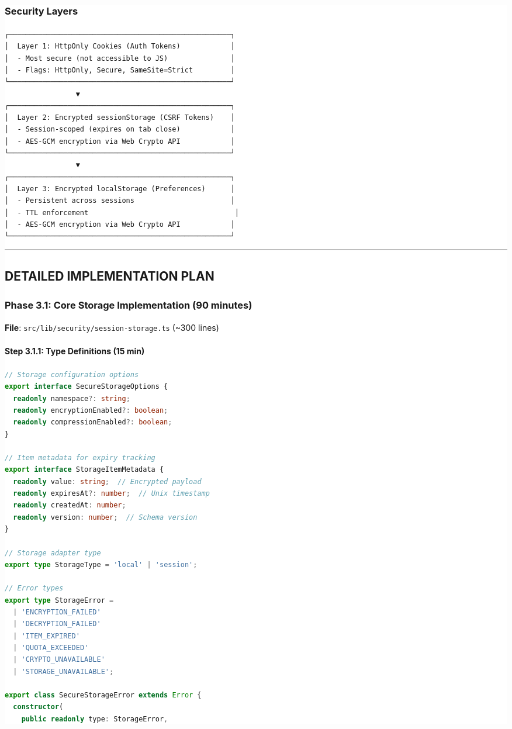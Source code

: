 ### Security Layers

```
┌─────────────────────────────────────────────────────┐
│  Layer 1: HttpOnly Cookies (Auth Tokens)            │
│  - Most secure (not accessible to JS)               │
│  - Flags: HttpOnly, Secure, SameSite=Strict         │
└─────────────────────────────────────────────────────┘
                 ▼
┌─────────────────────────────────────────────────────┐
│  Layer 2: Encrypted sessionStorage (CSRF Tokens)    │
│  - Session-scoped (expires on tab close)            │
│  - AES-GCM encryption via Web Crypto API            │
└─────────────────────────────────────────────────────┘
                 ▼
┌─────────────────────────────────────────────────────┐
│  Layer 3: Encrypted localStorage (Preferences)      │
│  - Persistent across sessions                       │
│  - TTL enforcement                                   │
│  - AES-GCM encryption via Web Crypto API            │
└─────────────────────────────────────────────────────┘
```

---

## DETAILED IMPLEMENTATION PLAN

### Phase 3.1: Core Storage Implementation (90 minutes)

**File**: `src/lib/security/session-storage.ts` (~300 lines)

#### Step 3.1.1: Type Definitions (15 min)

```typescript
// Storage configuration options
export interface SecureStorageOptions {
  readonly namespace?: string;
  readonly encryptionEnabled?: boolean;
  readonly compressionEnabled?: boolean;
}

// Item metadata for expiry tracking
export interface StorageItemMetadata {
  readonly value: string;  // Encrypted payload
  readonly expiresAt?: number;  // Unix timestamp
  readonly createdAt: number;
  readonly version: number;  // Schema version
}

// Storage adapter type
export type StorageType = 'local' | 'session';

// Error types
export type StorageError =
  | 'ENCRYPTION_FAILED'
  | 'DECRYPTION_FAILED'
  | 'ITEM_EXPIRED'
  | 'QUOTA_EXCEEDED'
  | 'CRYPTO_UNAVAILABLE'
  | 'STORAGE_UNAVAILABLE';

export class SecureStorageError extends Error {
  constructor(
    public readonly type: StorageError,
```
